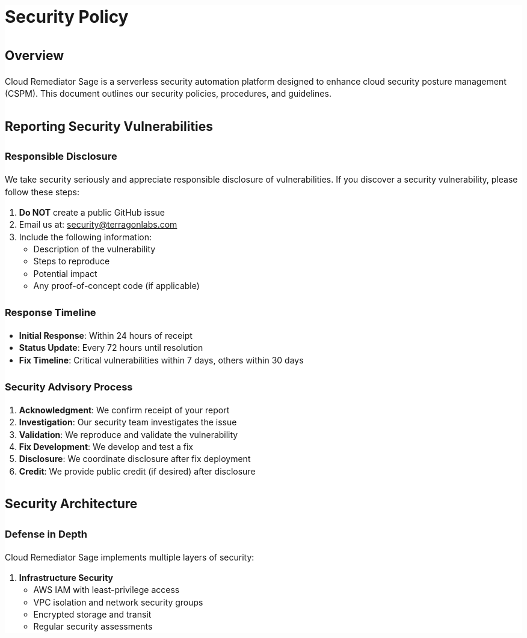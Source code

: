 # Security Policy

## Overview

Cloud Remediator Sage is a serverless security automation platform designed to enhance cloud security posture management (CSPM). This document outlines our security policies, procedures, and guidelines.

## Reporting Security Vulnerabilities

### Responsible Disclosure

We take security seriously and appreciate responsible disclosure of vulnerabilities. If you discover a security vulnerability, please follow these steps:

1. **Do NOT** create a public GitHub issue
2. Email us at: security@terragonlabs.com
3. Include the following information:
   - Description of the vulnerability
   - Steps to reproduce
   - Potential impact
   - Any proof-of-concept code (if applicable)

### Response Timeline

- **Initial Response**: Within 24 hours of receipt
- **Status Update**: Every 72 hours until resolution
- **Fix Timeline**: Critical vulnerabilities within 7 days, others within 30 days

### Security Advisory Process

1. **Acknowledgment**: We confirm receipt of your report
2. **Investigation**: Our security team investigates the issue
3. **Validation**: We reproduce and validate the vulnerability
4. **Fix Development**: We develop and test a fix
5. **Disclosure**: We coordinate disclosure after fix deployment
6. **Credit**: We provide public credit (if desired) after disclosure

## Security Architecture

### Defense in Depth

Cloud Remediator Sage implements multiple layers of security:

1. **Infrastructure Security**
   - AWS IAM with least-privilege access
   - VPC isolation and network security groups
   - Encrypted storage and transit
   - Regular security assessments
